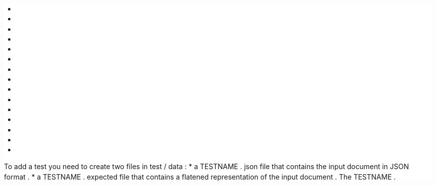 -
-
-
-
-
-
-
-
-
-
-
-
-
-
-
To
add
a
test
you
need
to
create
two
files
in
test
/
data
:
*
a
TESTNAME
.
json
file
that
contains
the
input
document
in
JSON
format
.
*
a
TESTNAME
.
expected
file
that
contains
a
flatened
representation
of
the
input
document
.
The
TESTNAME
.